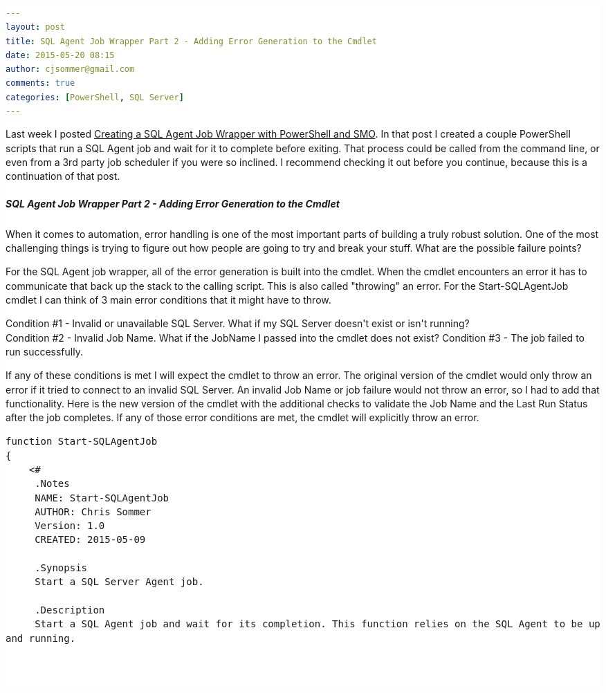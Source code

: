 ```yaml
---
layout: post
title: SQL Agent Job Wrapper Part 2 - Adding Error Generation to the Cmdlet
date: 2015-05-20 08:15
author: cjsommer@gmail.com
comments: true
categories: [PowerShell, SQL Server]
---
```

Last week I posted <a href="http://www.cjsommer.com/creating-a-sql-agent-job-wrapper-with-powershell-and-smo/">Creating a SQL Agent Job Wrapper with PowerShell and SMO</a>. In that post I created a couple PowerShell scripts that run a SQL Agent job and wait for it to complete before exiting. That process could be called from the command line, or even from a 3rd party job scheduler if you were so inclined. I recommend checking it out before you continue, because this is a continuation of that post. 

<h5>SQL Agent Job Wrapper Part 2 - Adding Error Generation to the Cmdlet</h5>
When it comes to automation, error handling is one of the most important parts of building a truly robust solution. One of the most challenging things is trying to figure out how people are going to try and break your stuff. What are the possible failure points? 

For the SQL Agent job wrapper, all of the error generation is built into the cmdlet. When the cmdlet encounters an error it has to communicate that back up the stack to the calling script. This is also called "throwing" an error. For the Start-SQLAgentJob cmdlet I can think of 3 main error conditions that it might have to throw.  

Condition #1 - Invalid or unavailable SQL Server. What if my SQL Server doesn't exist or isn't running?  
Condition #2 - Invalid Job Name. What if the JobName I passed into the cmdlet does not exist?
Condition #3 - The job failed to run successfully.

If any of these conditions is met I will expect the cmdlet to throw an error. The original version of the cmdlet would only throw an error if it tried to connect to an invalid SQL Server. An invalid Job Name or job failure would not throw an error, so I had to add that functionality. Here is the new version of the cmdlet with the additional checks to validate the Job Name and the Last Run Status after the job completes. If any of those error conditions are met, the cmdlet will explicitly throw an error.
 
<pre class="lang:ps decode:true " title="Start-SQLAgentJob.ps1" >
function Start-SQLAgentJob
{
    <#
     .Notes
     NAME: Start-SQLAgentJob
     AUTHOR: Chris Sommer
     Version: 1.0
     CREATED: 2015-05-09

     .Synopsis
     Start a SQL Server Agent job.

     .Description
     Start a SQL Agent job and wait for its completion. This function relies on the SQL Agent to be up and running.
